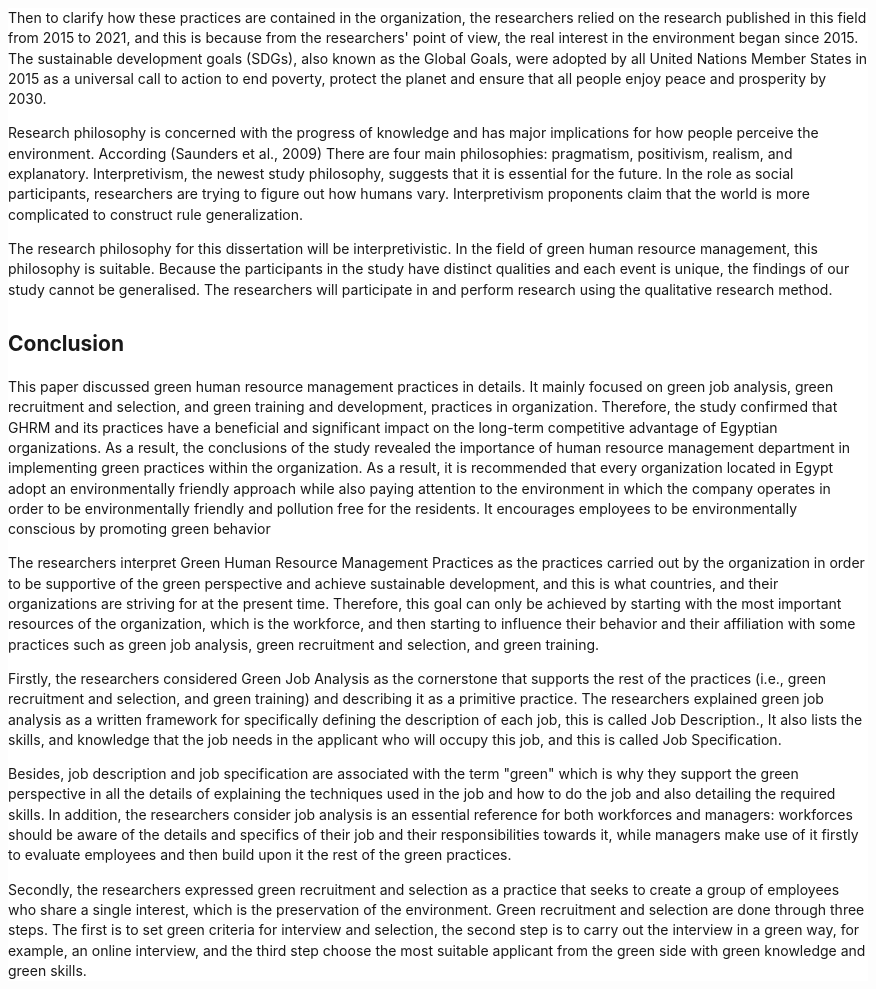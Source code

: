 Then to clarify how these practices are contained in the organization, the researchers relied on the research published in this field from 2015 to 2021, and this is because from the researchers' point of view, the real interest in the environment began since 2015. The sustainable development goals (SDGs), also known as the Global Goals, were adopted by all United Nations Member States in 2015 as a universal call to action to end poverty, protect the planet and ensure that all people enjoy peace and prosperity by 2030.

Research philosophy is concerned with the progress of knowledge and has major implications for how people perceive the environment. According (Saunders et al., 2009) There are four main philosophies: pragmatism, positivism, realism, and explanatory. Interpretivism, the newest study philosophy, suggests that it is essential for the future. In the role as social participants, researchers are trying to figure out how humans vary. Interpretivism proponents claim that the world is more complicated to construct rule generalization.

The research philosophy for this dissertation will be interpretivistic. In the field of green human resource management, this philosophy is suitable. Because the participants in the study have distinct qualities and each event is unique, the findings of our study cannot be generalised. The researchers will participate in and perform research using the qualitative research method.


## Conclusion

This paper discussed green human resource management practices in details. It mainly focused on green job analysis, green recruitment and selection, and green training and development, practices in organization. Therefore, the study confirmed that GHRM and its practices have a beneficial and significant impact on the long-term competitive advantage of Egyptian organizations. As a result, the conclusions of the study revealed the importance of human resource management department in implementing green practices within the organization. As a result, it is recommended that every organization located in Egypt adopt an environmentally friendly approach while also paying attention to the environment in which the company operates in order to be environmentally friendly and pollution free for the residents. It encourages employees to be environmentally conscious by promoting green behavior

The researchers interpret Green Human Resource Management Practices as the practices carried out by the organization in order to be supportive of the green perspective and achieve sustainable development, and this is what countries, and their organizations are striving for at the present time. Therefore, this goal can only be achieved by starting with the most important resources of the organization, which is the workforce, and then starting to influence their behavior and their affiliation with some practices such as green job analysis, green recruitment and selection, and green training.

Firstly, the researchers considered Green Job Analysis as the cornerstone that supports the rest of the practices (i.e., green recruitment and selection, and green training) and describing it as a primitive practice. The researchers explained green job analysis as a written framework for specifically defining the description of each job, this is called Job Description., It also lists the skills, and knowledge that the job needs in the applicant who will occupy this job, and this is called Job Specification.

Besides, job description and job specification are associated with the term "green" which is why they support the green perspective in all the details of explaining the techniques used in the job and how to do the job and also detailing the required skills. In addition, the researchers consider job analysis is an essential reference for both workforces and managers: workforces should be aware of the details and specifics of their job and their responsibilities towards it, while managers make use of it firstly to evaluate employees and then build upon it the rest of the green practices.

Secondly, the researchers expressed green recruitment and selection as a practice that seeks to create a group of employees who share a single interest, which is the preservation of the environment. Green recruitment and selection are done through three steps. The first is to set green criteria for interview and selection, the second step is to carry out the interview in a green way, for example, an online interview, and the third step choose the most suitable applicant from the green side with green knowledge and green skills.
